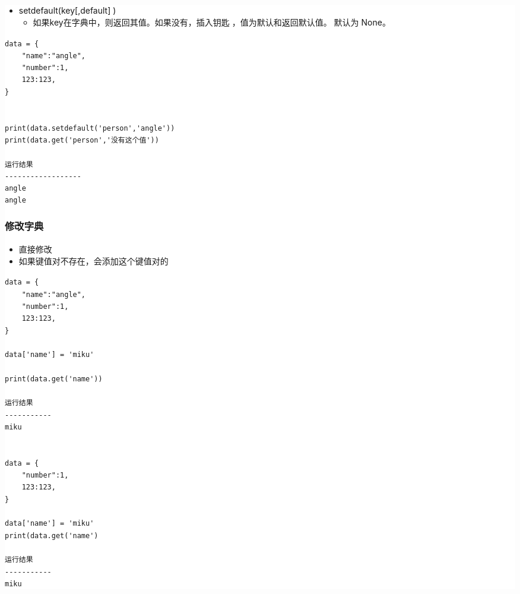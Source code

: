 * setdefault\(key\[,default\] \)
  * 如果key在字典中，则返回其值。如果没有，插入钥匙 ，值为默认和返回默认值。 默认为 None。

```
data = {
    "name":"angle",
    "number":1,
    123:123,
}


print(data.setdefault('person','angle'))
print(data.get('person','没有这个值'))

运行结果
------------------
angle
angle
```

### 修改字典

* 直接修改
* 如果键值对不存在，会添加这个键值对的

```
data = {
    "name":"angle",
    "number":1,
    123:123,
}

data['name'] = 'miku'

print(data.get('name'))

运行结果
-----------
miku


data = {
    "number":1,
    123:123,
}

data['name'] = 'miku'
print(data.get('name')

运行结果
-----------
miku
```
